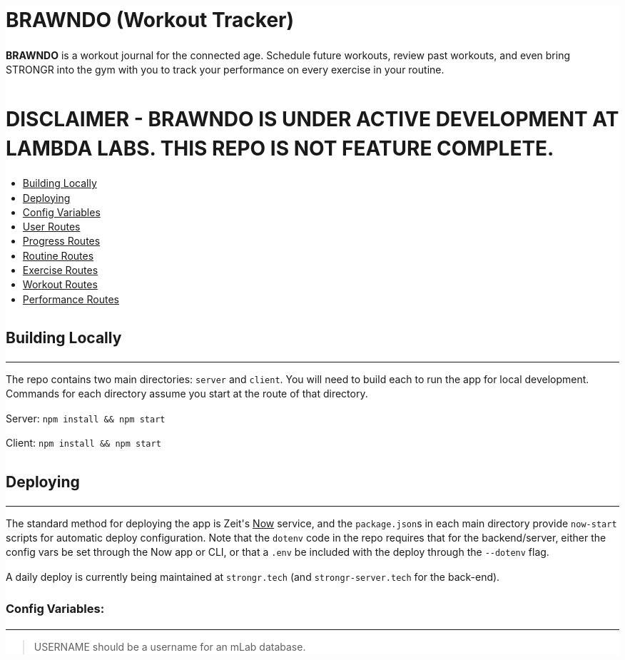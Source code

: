 # **BRAWNDO** (**Workout Tracker**)

**BRAWNDO** is a workout journal for the connected age. Schedule future workouts, review past workouts, and even bring STRONGR into the gym with you to track your performance on every exercise in your routine.

# DISCLAIMER - BRAWNDO IS UNDER ACTIVE DEVELOPMENT AT LAMBDA LABS. THIS REPO IS NOT FEATURE COMPLETE.

- [Building Locally](#building-locally)
- [Deploying](#deploying)
- [Config Variables](#config-variables)
- [User Routes](#user)
- [Progress Routes](#progress)
- [Routine Routes](#routines)
- [Exercise Routes](#exercises)
- [Workout Routes](#workouts)
- [Performance Routes](#performances)

## Building Locally

---

The repo contains two main directories: `server` and `client`. You will need to build each to run the app for local development. Commands for each directory assume you start at the route of that directory.

Server:
`npm install && npm start`

Client:
`npm install && npm start`

## Deploying

---

The standard method for deploying the app is Zeit's [Now](https://zeit.co/now) service, and the `package.json`s in each main directory provide `now-start` scripts for automatic deploy configuration. Note that the `dotenv` code in the repo requires that for the backend/server, either the config vars be set through the Now app or CLI, or that a `.env` be included with the deploy through the `--dotenv` flag.

A daily deploy is currently being maintained at `strongr.tech` (and `strongr-server.tech` for the back-end).

### Config Variables:

---

> USERNAME should be a username for an mLab database.
